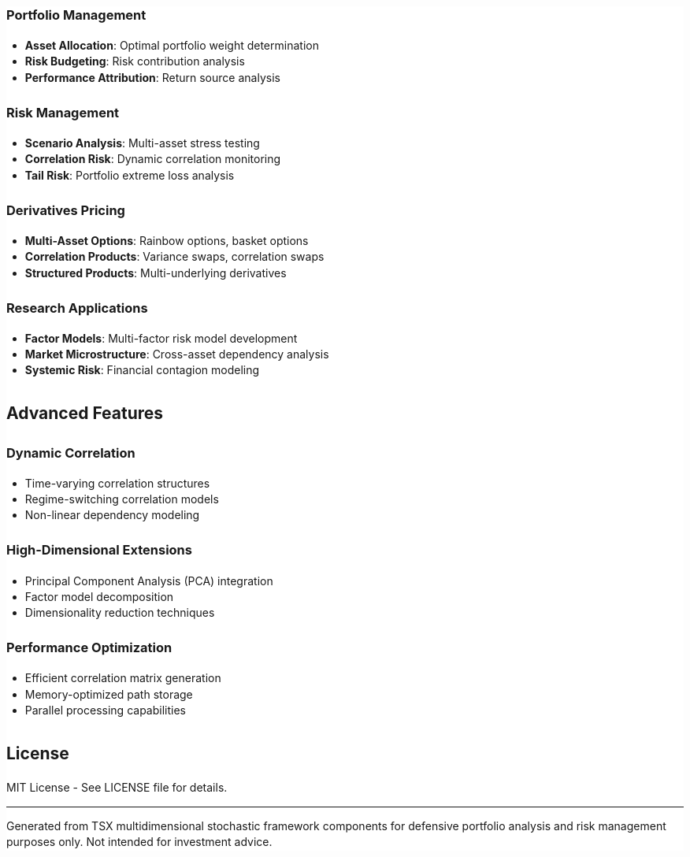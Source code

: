 ### Portfolio Management
- **Asset Allocation**: Optimal portfolio weight determination
- **Risk Budgeting**: Risk contribution analysis
- **Performance Attribution**: Return source analysis

### Risk Management
- **Scenario Analysis**: Multi-asset stress testing
- **Correlation Risk**: Dynamic correlation monitoring
- **Tail Risk**: Portfolio extreme loss analysis

### Derivatives Pricing
- **Multi-Asset Options**: Rainbow options, basket options
- **Correlation Products**: Variance swaps, correlation swaps
- **Structured Products**: Multi-underlying derivatives

### Research Applications
- **Factor Models**: Multi-factor risk model development
- **Market Microstructure**: Cross-asset dependency analysis
- **Systemic Risk**: Financial contagion modeling

## Advanced Features

### Dynamic Correlation
- Time-varying correlation structures
- Regime-switching correlation models
- Non-linear dependency modeling

### High-Dimensional Extensions
- Principal Component Analysis (PCA) integration
- Factor model decomposition
- Dimensionality reduction techniques

### Performance Optimization
- Efficient correlation matrix generation
- Memory-optimized path storage
- Parallel processing capabilities

## License

MIT License - See LICENSE file for details.

---

Generated from TSX multidimensional stochastic framework components for defensive portfolio analysis and risk management purposes only. Not intended for investment advice.